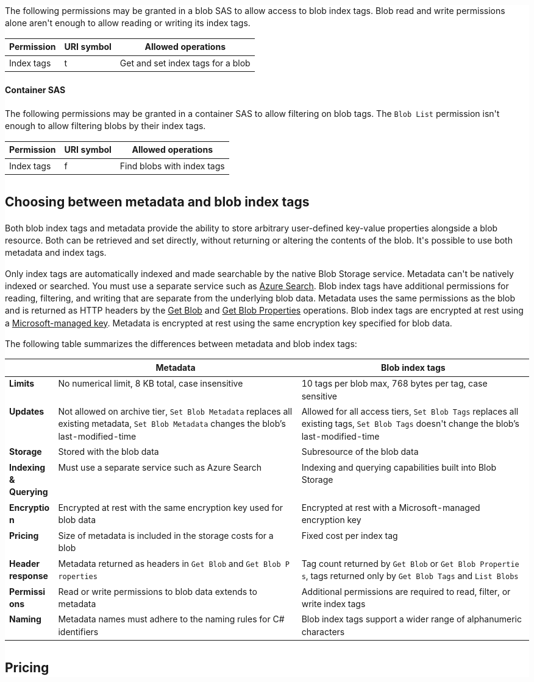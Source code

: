 The following permissions may be granted in a blob SAS to allow access to blob index tags. Blob read and write permissions alone aren't enough to allow reading or writing its index tags.

| Permission | URI symbol | Allowed operations                |
|------------|------------|-----------------------------------|
| Index tags |     t      | Get and set index tags for a blob |

#### Container SAS

The following permissions may be granted in a container SAS to allow filtering on blob tags. The `Blob List` permission isn't enough to allow filtering blobs by their index tags.

| Permission | URI symbol | Allowed operations         |
|------------|------------|----------------------------|
| Index tags |     f      | Find blobs with index tags |

## Choosing between metadata and blob index tags

Both blob index tags and metadata provide the ability to store arbitrary user-defined key-value properties alongside a blob resource. Both can be retrieved and set directly, without returning or altering the contents of the blob. It's possible to use both metadata and index tags.

Only index tags are automatically indexed and made searchable by the native Blob Storage service. Metadata can't be natively indexed or searched. You must use a separate service such as [Azure Search](../../search/search-blob-ai-integration.md). Blob index tags have additional permissions for reading, filtering, and writing that are separate from the underlying blob data. Metadata uses the same permissions as the blob and is returned as HTTP headers by the [Get Blob](/rest/api/storageservices/get-blob) and [Get Blob Properties](/rest/api/storageservices/get-blob-properties) operations. Blob index tags are encrypted at rest using a [Microsoft-managed key](../common/storage-service-encryption.md). Metadata is encrypted at rest using the same encryption key specified for blob data.

The following table summarizes the differences between metadata and blob index tags:

|              |   Metadata   |   Blob index tags  |
|--------------|--------------|--------------------|
| **Limits**      | No numerical limit, 8 KB total, case insensitive | 10 tags per blob max, 768 bytes per tag, case sensitive |
| **Updates**    | Not allowed on archive tier, `Set Blob Metadata` replaces all existing metadata, `Set Blob Metadata` changes the blob’s last-modified-time | Allowed for all access tiers, `Set Blob Tags` replaces all existing tags, `Set Blob Tags` doesn't change the blob’s last-modified-time |
| **Storage**     | Stored with the blob data | Subresource of the blob data |
| **Indexing & Querying** | Must use a separate service such as Azure Search | Indexing and querying capabilities built into Blob Storage |
| **Encryption** | Encrypted at rest with the same encryption key used for blob data | Encrypted at rest with a Microsoft-managed encryption key |
| **Pricing** | Size of metadata is included in the storage costs for a blob | Fixed cost per index tag |
| **Header response** | Metadata returned as headers in `Get Blob` and `Get Blob Properties` | Tag count returned by `Get Blob` or `Get Blob Properties`, tags returned only by `Get Blob Tags` and `List Blobs` |
| **Permissions**  | Read or write permissions to blob data extends to metadata | Additional permissions are required to read, filter, or write index tags |
| **Naming** | Metadata names must adhere to the naming rules for C# identifiers | Blob index tags support a wider range of alphanumeric characters |

## Pricing
